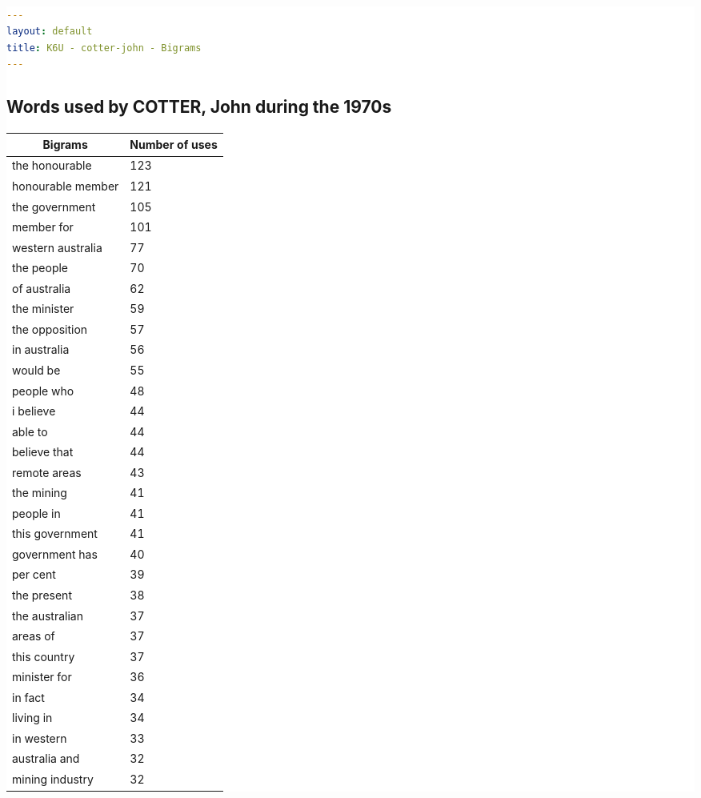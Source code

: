```yaml
---
layout: default
title: K6U - cotter-john - Bigrams
---
```

## Words used by COTTER, John during the 1970s

| Bigrams | Number of uses |
|--------------|----------------|
|the honourable|123|
|honourable member|121|
|the government|105|
|member for|101|
|western australia|77|
|the people|70|
|of australia|62|
|the minister|59|
|the opposition|57|
|in australia|56|
|would be|55|
|people who|48|
|i believe|44|
|able to|44|
|believe that|44|
|remote areas|43|
|the mining|41|
|people in|41|
|this government|41|
|government has|40|
|per cent|39|
|the present|38|
|the australian|37|
|areas of|37|
|this country|37|
|minister for|36|
|in fact|34|
|living in|34|
|in western|33|
|australia and|32|
|mining industry|32|